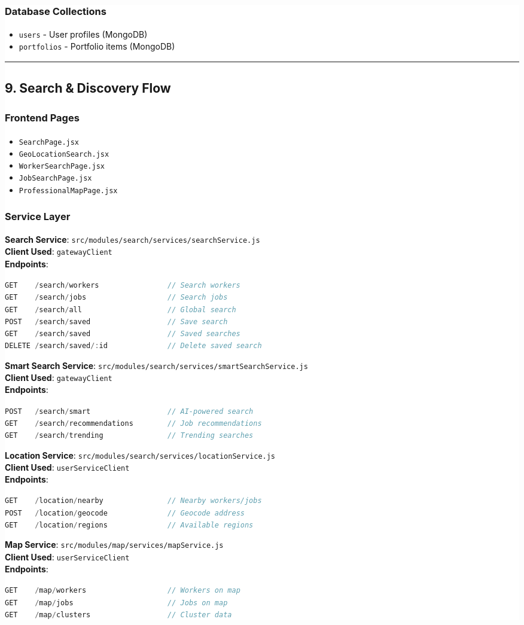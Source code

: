 ### Database Collections
- `users` - User profiles (MongoDB)
- `portfolios` - Portfolio items (MongoDB)

---

## 9. Search & Discovery Flow

### Frontend Pages
- `SearchPage.jsx`
- `GeoLocationSearch.jsx`
- `WorkerSearchPage.jsx`
- `JobSearchPage.jsx`
- `ProfessionalMapPage.jsx`

### Service Layer
**Search Service**: `src/modules/search/services/searchService.js`  
**Client Used**: `gatewayClient`  
**Endpoints**:
```javascript
GET    /search/workers                // Search workers
GET    /search/jobs                   // Search jobs
GET    /search/all                    // Global search
POST   /search/saved                  // Save search
GET    /search/saved                  // Saved searches
DELETE /search/saved/:id              // Delete saved search
```

**Smart Search Service**: `src/modules/search/services/smartSearchService.js`  
**Client Used**: `gatewayClient`  
**Endpoints**:
```javascript
POST   /search/smart                  // AI-powered search
GET    /search/recommendations        // Job recommendations
GET    /search/trending               // Trending searches
```

**Location Service**: `src/modules/search/services/locationService.js`  
**Client Used**: `userServiceClient`  
**Endpoints**:
```javascript
GET    /location/nearby               // Nearby workers/jobs
POST   /location/geocode              // Geocode address
GET    /location/regions              // Available regions
```

**Map Service**: `src/modules/map/services/mapService.js`  
**Client Used**: `userServiceClient`  
**Endpoints**:
```javascript
GET    /map/workers                   // Workers on map
GET    /map/jobs                      // Jobs on map
GET    /map/clusters                  // Cluster data
```
